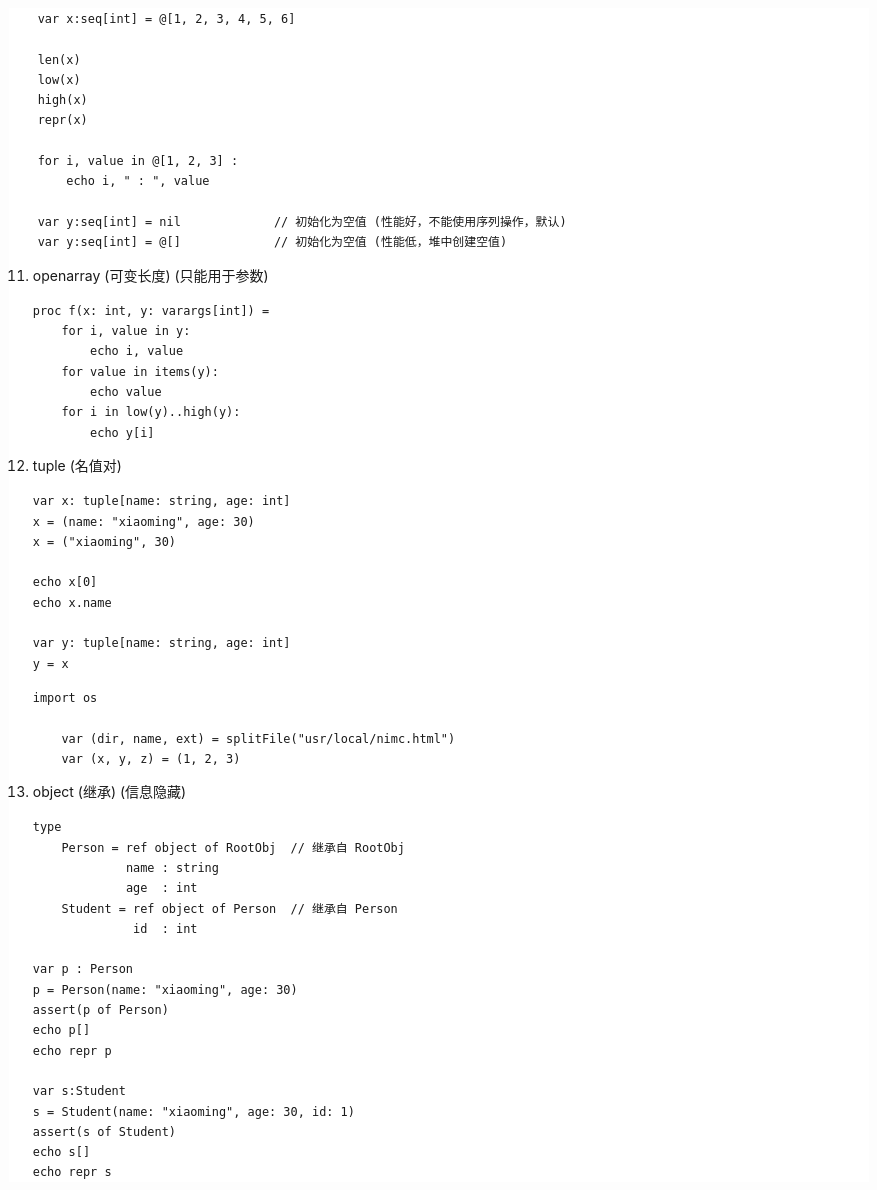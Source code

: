        var x:seq[int] = @[1, 2, 3, 4, 5, 6]

        len(x)
        low(x)
        high(x)
        repr(x)

        for i, value in @[1, 2, 3] :
            echo i, " : ", value

        var y:seq[int] = nil             // 初始化为空值 (性能好，不能使用序列操作，默认)
        var y:seq[int] = @[]             // 初始化为空值 (性能低，堆中创建空值)

11. openarray (可变长度) (只能用于参数)

        proc f(x: int, y: varargs[int]) =
            for i, value in y:
                echo i, value
            for value in items(y):
                echo value
            for i in low(y)..high(y):
                echo y[i]

12. tuple (名值对)

        var x: tuple[name: string, age: int]
        x = (name: "xiaoming", age: 30)
        x = ("xiaoming", 30)

        echo x[0]
        echo x.name

        var y: tuple[name: string, age: int]
        y = x

    <span>
    
        import os

            var (dir, name, ext) = splitFile("usr/local/nimc.html")   
            var (x, y, z) = (1, 2, 3)

13. object (继承) (信息隐藏)

        type
            Person = ref object of RootObj  // 继承自 RootObj
                     name : string
                     age  : int
            Student = ref object of Person  // 继承自 Person
                      id  : int

        var p : Person
        p = Person(name: "xiaoming", age: 30)
        assert(p of Person)
        echo p[]
        echo repr p

        var s:Student
        s = Student(name: "xiaoming", age: 30, id: 1)
        assert(s of Student)
        echo s[]
        echo repr s
